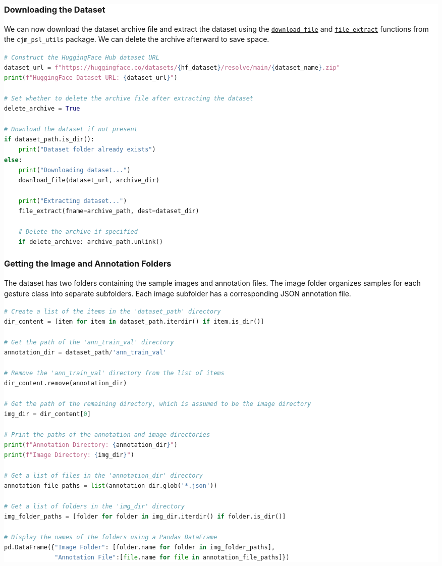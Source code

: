 


### Downloading the Dataset

We can now download the dataset archive file and extract the dataset using the [`download_file`](https://cj-mills.github.io/cjm-psl-utils/core.html#download_file) and [`file_extract`](https://cj-mills.github.io/cjm-psl-utils/core.html#file_extract) functions from the `cjm_psl_utils` package. We can delete the archive afterward to save space.


```python
# Construct the HuggingFace Hub dataset URL
dataset_url = f"https://huggingface.co/datasets/{hf_dataset}/resolve/main/{dataset_name}.zip"
print(f"HuggingFace Dataset URL: {dataset_url}")

# Set whether to delete the archive file after extracting the dataset
delete_archive = True

# Download the dataset if not present
if dataset_path.is_dir():
    print("Dataset folder already exists")
else:
    print("Downloading dataset...")
    download_file(dataset_url, archive_dir)    
    
    print("Extracting dataset...")
    file_extract(fname=archive_path, dest=dataset_dir)
    
    # Delete the archive if specified
    if delete_archive: archive_path.unlink()
```



### Getting the Image and Annotation Folders

The dataset has two folders containing the sample images and  annotation files. The image folder organizes samples for each gesture  class into separate subfolders. Each image subfolder has a corresponding JSON annotation file.


```python
# Create a list of the items in the 'dataset_path' directory
dir_content = [item for item in dataset_path.iterdir() if item.is_dir()]

# Get the path of the 'ann_train_val' directory
annotation_dir = dataset_path/'ann_train_val'

# Remove the 'ann_train_val' directory from the list of items
dir_content.remove(annotation_dir)

# Get the path of the remaining directory, which is assumed to be the image directory
img_dir = dir_content[0]

# Print the paths of the annotation and image directories
print(f"Annotation Directory: {annotation_dir}")
print(f"Image Directory: {img_dir}")

# Get a list of files in the 'annotation_dir' directory
annotation_file_paths = list(annotation_dir.glob('*.json'))

# Get a list of folders in the 'img_dir' directory
img_folder_paths = [folder for folder in img_dir.iterdir() if folder.is_dir()]

# Display the names of the folders using a Pandas DataFrame
pd.DataFrame({"Image Folder": [folder.name for folder in img_folder_paths], 
              "Annotation File":[file.name for file in annotation_file_paths]})
```